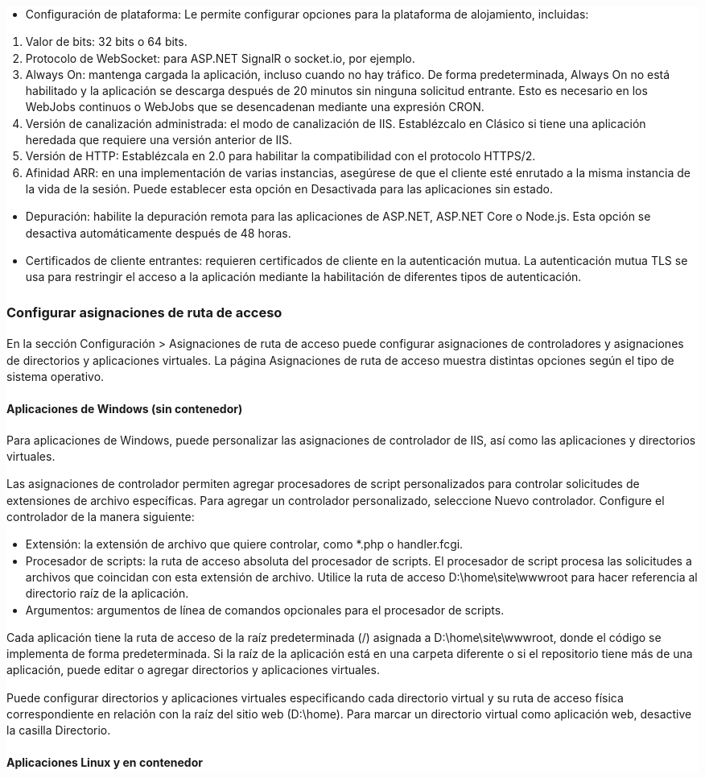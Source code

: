 - Configuración de plataforma: Le permite configurar opciones para la plataforma de alojamiento, incluidas:

1. Valor de bits: 32 bits o 64 bits.
2. Protocolo de WebSocket: para ASP.NET SignalR o socket.io, por ejemplo.
3. Always On: mantenga cargada la aplicación, incluso cuando no hay tráfico. De forma predeterminada, Always On no está habilitado y la aplicación se descarga después de 20 minutos sin ninguna solicitud entrante. Esto es necesario en los WebJobs continuos o WebJobs que se desencadenan mediante una expresión CRON.
4. Versión de canalización administrada: el modo de canalización de IIS. Establézcalo en Clásico si tiene una aplicación heredada que requiere una versión anterior de IIS.
5. Versión de HTTP: Establézcala en 2.0 para habilitar la compatibilidad con el protocolo HTTPS/2.
6. Afinidad ARR: en una implementación de varias instancias, asegúrese de que el cliente esté enrutado a la misma instancia de la vida de la sesión. Puede establecer esta opción en Desactivada para las aplicaciones sin estado.

- Depuración: habilite la depuración remota para las aplicaciones de ASP.NET, ASP.NET Core o Node.js. Esta opción se desactiva automáticamente después de 48 horas.

- Certificados de cliente entrantes: requieren certificados de cliente en la autenticación mutua. La autenticación mutua TLS se usa para restringir el acceso a la aplicación mediante la habilitación de diferentes tipos de autenticación.

### Configurar asignaciones de ruta de acceso

En la sección Configuración > Asignaciones de ruta de acceso puede configurar asignaciones de controladores y asignaciones de directorios y aplicaciones virtuales. La página Asignaciones de ruta de acceso muestra distintas opciones según el tipo de sistema operativo.

#### Aplicaciones de Windows (sin contenedor)

Para aplicaciones de Windows, puede personalizar las asignaciones de controlador de IIS, así como las aplicaciones y directorios virtuales.

Las asignaciones de controlador permiten agregar procesadores de script personalizados para controlar solicitudes de extensiones de archivo específicas. Para agregar un controlador personalizado, seleccione Nuevo controlador. Configure el controlador de la manera siguiente:

- Extensión: la extensión de archivo que quiere controlar, como *.php o handler.fcgi.
- Procesador de scripts: la ruta de acceso absoluta del procesador de scripts. El procesador de script procesa las solicitudes a archivos que coincidan con esta extensión de archivo. Utilice la ruta de acceso D:\home\site\wwwroot para hacer referencia al directorio raíz de la aplicación.
- Argumentos: argumentos de línea de comandos opcionales para el procesador de scripts.

Cada aplicación tiene la ruta de acceso de la raíz predeterminada (/) asignada a D:\home\site\wwwroot, donde el código se implementa de forma predeterminada. Si la raíz de la aplicación está en una carpeta diferente o si el repositorio tiene más de una aplicación, puede editar o agregar directorios y aplicaciones virtuales.

Puede configurar directorios y aplicaciones virtuales especificando cada directorio virtual y su ruta de acceso física correspondiente en relación con la raíz del sitio web (D:\home). Para marcar un directorio virtual como aplicación web, desactive la casilla Directorio.

#### Aplicaciones Linux y en contenedor
